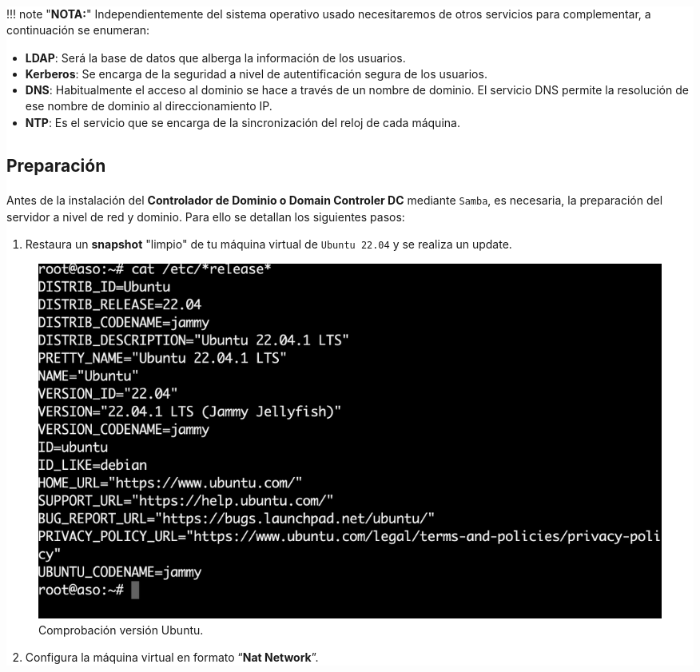 !!! note "**NOTA:**"
    Independientemente del sistema operativo usado necesitaremos de otros servicios para complementar, a continuación se enumeran:

- **LDAP**: Será la base de datos que alberga la información de los usuarios.
- **Kerberos**: Se encarga de la seguridad a nivel de autentificación segura de los usuarios.
- **DNS**: Habitualmente el acceso al dominio se hace a través de un nombre de dominio. El
servicio DNS permite la resolución de ese nombre de dominio al direccionamiento IP.
- **NTP**: Es el servicio que se encarga de la sincronización del reloj de cada máquina.

## Preparación

Antes de la instalación del **Controlador de Dominio o Domain Controler DC** mediante `Samba`, es necesaria, la preparación del servidor a nivel de red y dominio. Para ello se detallan los siguientes pasos:

1. Restaura un **snapshot** "limpio" de tu máquina virtual de `Ubuntu 22.04` y se realiza un update.

<figure>
  <img src="./imagenes/067/000G.gif"/>
  <figcaption>Comprobación versión Ubuntu.</figcaption>
</figure>

2. Configura la máquina virtual en formato “**Nat Network**”.




